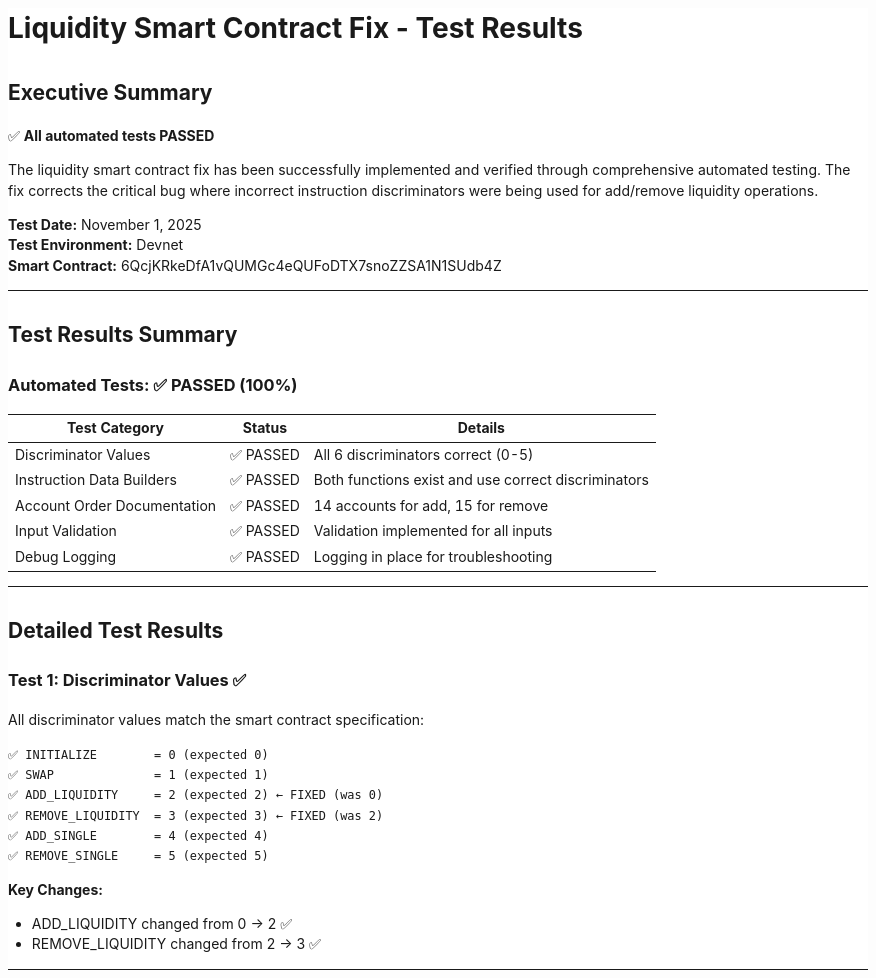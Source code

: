 # Liquidity Smart Contract Fix - Test Results

## Executive Summary

✅ **All automated tests PASSED**

The liquidity smart contract fix has been successfully implemented and verified through comprehensive automated testing. The fix corrects the critical bug where incorrect instruction discriminators were being used for add/remove liquidity operations.

**Test Date:** November 1, 2025  
**Test Environment:** Devnet  
**Smart Contract:** 6QcjKRkeDfA1vQUMGc4eQUFoDTX7snoZZSA1N1SUdb4Z

---

## Test Results Summary

### Automated Tests: ✅ PASSED (100%)

| Test Category | Status | Details |
|--------------|--------|---------|
| Discriminator Values | ✅ PASSED | All 6 discriminators correct (0-5) |
| Instruction Data Builders | ✅ PASSED | Both functions exist and use correct discriminators |
| Account Order Documentation | ✅ PASSED | 14 accounts for add, 15 for remove |
| Input Validation | ✅ PASSED | Validation implemented for all inputs |
| Debug Logging | ✅ PASSED | Logging in place for troubleshooting |

---

## Detailed Test Results

### Test 1: Discriminator Values ✅

All discriminator values match the smart contract specification:

```
✅ INITIALIZE        = 0 (expected 0)
✅ SWAP              = 1 (expected 1)
✅ ADD_LIQUIDITY     = 2 (expected 2) ← FIXED (was 0)
✅ REMOVE_LIQUIDITY  = 3 (expected 3) ← FIXED (was 2)
✅ ADD_SINGLE        = 4 (expected 4)
✅ REMOVE_SINGLE     = 5 (expected 5)
```

**Key Changes:**
- ADD_LIQUIDITY changed from 0 → 2 ✅
- REMOVE_LIQUIDITY changed from 2 → 3 ✅

---